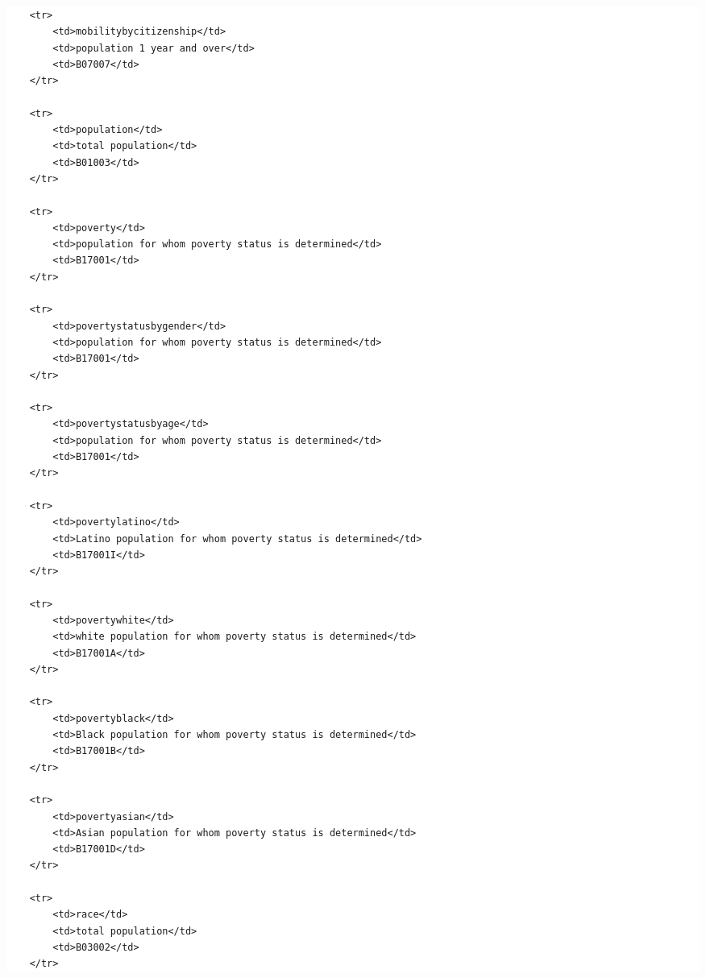         <tr>
            <td>mobilitybycitizenship</td>
            <td>population 1 year and over</td>
            <td>B07007</td>
        </tr>
    
        <tr>
            <td>population</td>
            <td>total population</td>
            <td>B01003</td>
        </tr>
    
        <tr>
            <td>poverty</td>
            <td>population for whom poverty status is determined</td>
            <td>B17001</td>
        </tr>
    
        <tr>
            <td>povertystatusbygender</td>
            <td>population for whom poverty status is determined</td>
            <td>B17001</td>
        </tr>
    
        <tr>
            <td>povertystatusbyage</td>
            <td>population for whom poverty status is determined</td>
            <td>B17001</td>
        </tr>
    
        <tr>
            <td>povertylatino</td>
            <td>Latino population for whom poverty status is determined</td>
            <td>B17001I</td>
        </tr>
    
        <tr>
            <td>povertywhite</td>
            <td>white population for whom poverty status is determined</td>
            <td>B17001A</td>
        </tr>
    
        <tr>
            <td>povertyblack</td>
            <td>Black population for whom poverty status is determined</td>
            <td>B17001B</td>
        </tr>
    
        <tr>
            <td>povertyasian</td>
            <td>Asian population for whom poverty status is determined</td>
            <td>B17001D</td>
        </tr>
    
        <tr>
            <td>race</td>
            <td>total population</td>
            <td>B03002</td>
        </tr>
    